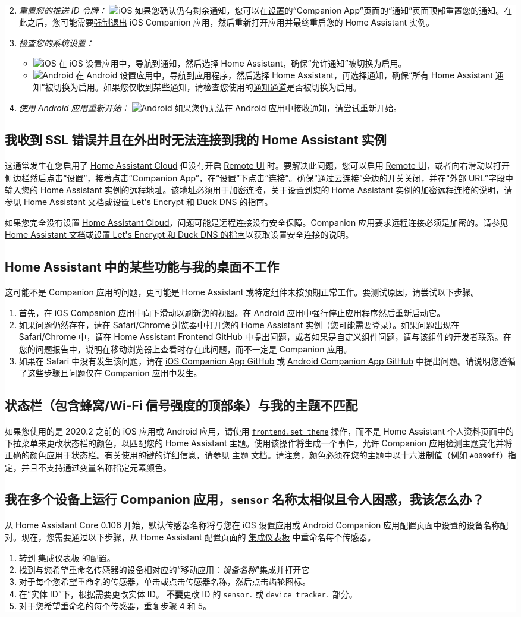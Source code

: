 2.  _重置您的推送 ID 令牌：_ ![iOS](/assets/iOS.svg) 如果您确认仍有剩余通知，您可以在[设置](https://my.home-assistant.io/redirect/config/)的“Companion App”页面的“通知”页面顶部重置您的通知。在此之后，您可能需要[强制退出](https://support.apple.com/HT201330) iOS Companion 应用，然后重新打开应用并最终重启您的 Home Assistant 实例。

3.  _检查您的系统设置：_
    - ![iOS](/assets/iOS.svg) 在 iOS 设置应用中，导航到通知，然后选择 Home Assistant，确保“允许通知”被切换为启用。
    - ![Android](/assets/android.svg) 在 Android 设置应用中，导航到应用程序，然后选择 Home Assistant，再选择通知，确保“所有 Home Assistant 通知”被切换为启用。如果您仅收到某些通知，请检查您使用的[通知通道](../notifications/notifications-basic#notification-channels)是否被切换为启用。

4. _使用 Android 应用重新开始：_ ![Android](/assets/android.svg) 如果您仍无法在 Android 应用中接收通知，请尝试[重新开始](#starting-fresh-with-the-android-app)。

## 我收到 SSL 错误并且在外出时无法连接到我的 Home Assistant 实例

这通常发生在您启用了 [Home Assistant Cloud](https://www.home-assistant.io/cloud/) 但没有开启 [Remote UI](https://www.nabucasa.com/config/remote/) 时。要解决此问题，您可以启用 [Remote UI](https://www.nabucasa.com/config/remote/)，或者向右滑动以打开侧边栏然后点击“设置”，接着点击“Companion App”，在“设置”下点击“连接”。确保“通过云连接”旁边的开关关闭，并在“外部 URL”字段中输入您的 Home Assistant 实例的远程地址。该地址必须用于加密连接，关于设置到您的 Home Assistant 实例的加密远程连接的说明，请参见 [Home Assistant 文档](https://www.home-assistant.io/docs/configuration/remote/)或[设置 Let's Encrypt 和 Duck DNS 的指南](https://www.home-assistant.io/docs/ecosystem/certificates/lets_encrypt/)。

如果您完全没有设置 [Home Assistant Cloud](https://www.home-assistant.io/cloud/)，问题可能是远程连接没有安全保障。Companion 应用要求远程连接必须是加密的。请参见 [Home Assistant 文档](https://www.home-assistant.io/docs/configuration/remote/)或[设置 Let's Encrypt 和 Duck DNS 的指南](https://www.home-assistant.io/docs/ecosystem/certificates/lets_encrypt/)以获取设置安全连接的说明。

## Home Assistant 中的某些功能与我的桌面不工作

这可能不是 Companion 应用的问题，更可能是 Home Assistant 或特定组件未按预期正常工作。要测试原因，请尝试以下步骤。

1.  首先，在 iOS Companion 应用中向下滑动以刷新您的视图。在 Android 应用中强行停止应用程序然后重新启动它。
2.  如果问题仍然存在，请在 Safari/Chrome 浏览器中打开您的 Home Assistant 实例（您可能需要登录）。如果问题出现在 Safari/Chrome 中，请在 [Home Assistant Frontend GitHub](https://github.com/home-assistant/frontend/issues) 中提出问题，或者如果是自定义组件问题，请与该组件的开发者联系。在您的问题报告中，说明在移动浏览器上查看时存在此问题，而不一定是 Companion 应用。
3.  如果在 Safari 中没有发生该问题，请在 [iOS Companion App GitHub](https://github.com/home-assistant/iOS/issues) 或 [Android Companion App GitHub](https://github.com/home-assistant/android/issues) 中提出问题。请说明您遵循了这些步骤且问题仅在 Companion 应用中发生。

## 状态栏（包含蜂窝/Wi-Fi 信号强度的顶部条）与我的主题不匹配

如果您使用的是 2020.2 之前的 iOS 应用或 Android 应用，请使用 [`frontend.set_theme`](https://www.home-assistant.io/components/frontend/#theme-automation) 操作，而不是 Home Assistant 个人资料页面中的下拉菜单来更改状态栏的颜色，以匹配您的 Home Assistant 主题。使用该操作将生成一个事件，允许 Companion 应用检测主题变化并将正确的颜色应用于状态栏。有关使用的键的详细信息，请参见 [主题](../integrations/theming.md) 文档。请注意，颜色必须在您的主题中以十六进制值（例如 `#0099ff`）指定，并且不支持通过变量名称指定元素颜色。

## 我在多个设备上运行 Companion 应用，`sensor` 名称太相似且令人困惑，我该怎么办？

从 Home Assistant Core 0.106 开始，默认传感器名称将与您在 iOS 设置应用或 Android Companion 应用配置页面中设置的设备名称配对。现在，您需要通过以下步骤，从 Home Assistant 配置页面的 [集成仪表板](https://my.home-assistant.io/redirect/integrations/) 中重命名每个传感器。

1.  转到 [集成仪表板](https://my.home-assistant.io/redirect/integrations/) 的配置。
2.  找到与您希望重命名传感器的设备相对应的“移动应用：_设备名称_”集成并打开它
3.  对于每个您希望重命名的传感器，单击或点击传感器名称，然后点击齿轮图标。
4.  在“实体 ID”下，根据需要更改实体 ID。 **不要**更改 ID 的 `sensor.` 或 `device_tracker.` 部分。
5.  对于您希望重命名的每个传感器，重复步骤 4 和 5。
